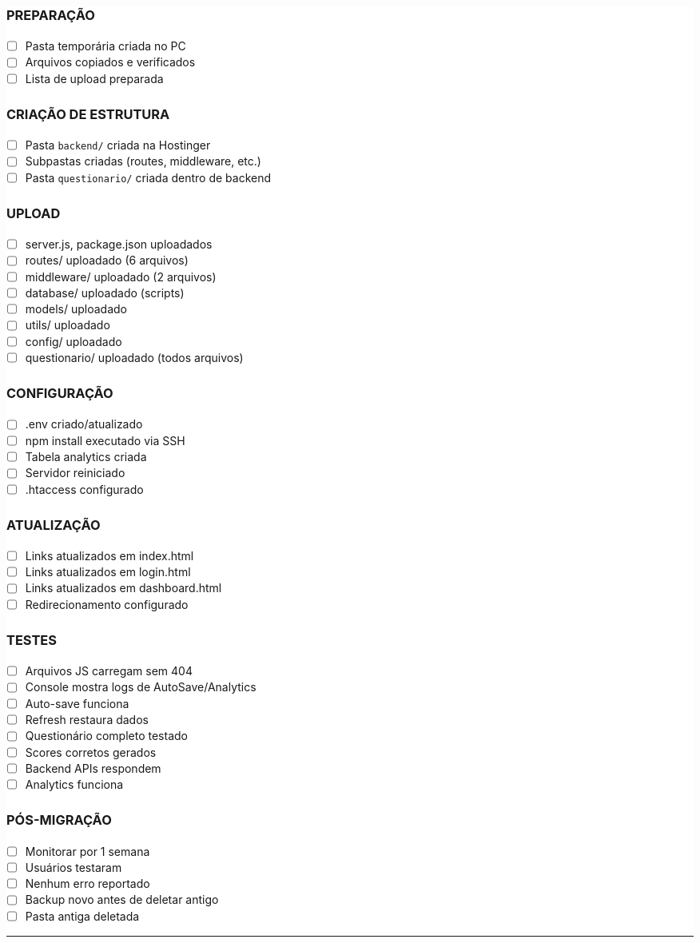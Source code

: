 ### PREPARAÇÃO
- [ ] Pasta temporária criada no PC
- [ ] Arquivos copiados e verificados
- [ ] Lista de upload preparada

### CRIAÇÃO DE ESTRUTURA
- [ ] Pasta `backend/` criada na Hostinger
- [ ] Subpastas criadas (routes, middleware, etc.)
- [ ] Pasta `questionario/` criada dentro de backend

### UPLOAD
- [ ] server.js, package.json uploadados
- [ ] routes/ uploadado (6 arquivos)
- [ ] middleware/ uploadado (2 arquivos)
- [ ] database/ uploadado (scripts)
- [ ] models/ uploadado
- [ ] utils/ uploadado
- [ ] config/ uploadado
- [ ] questionario/ uploadado (todos arquivos)

### CONFIGURAÇÃO
- [ ] .env criado/atualizado
- [ ] npm install executado via SSH
- [ ] Tabela analytics criada
- [ ] Servidor reiniciado
- [ ] .htaccess configurado

### ATUALIZAÇÃO
- [ ] Links atualizados em index.html
- [ ] Links atualizados em login.html
- [ ] Links atualizados em dashboard.html
- [ ] Redirecionamento configurado

### TESTES
- [ ] Arquivos JS carregam sem 404
- [ ] Console mostra logs de AutoSave/Analytics
- [ ] Auto-save funciona
- [ ] Refresh restaura dados
- [ ] Questionário completo testado
- [ ] Scores corretos gerados
- [ ] Backend APIs respondem
- [ ] Analytics funciona

### PÓS-MIGRAÇÃO
- [ ] Monitorar por 1 semana
- [ ] Usuários testaram
- [ ] Nenhum erro reportado
- [ ] Backup novo antes de deletar antigo
- [ ] Pasta antiga deletada

---